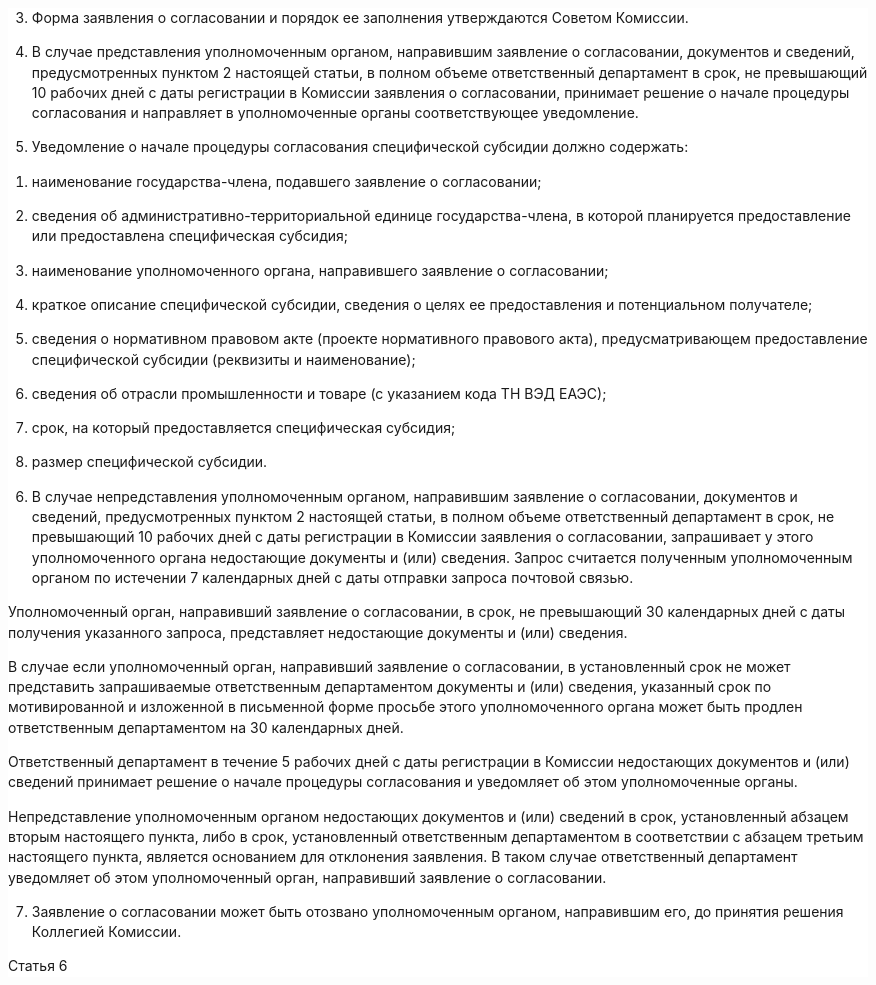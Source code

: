 3. Форма заявления о согласовании и порядок ее заполнения утверждаются Советом Комиссии.

4. В случае представления уполномоченным органом, направившим заявление о согласовании, документов и сведений, предусмотренных пунктом 2 настоящей статьи, в полном объеме ответственный департамент в срок, не превышающий 10 рабочих дней с даты регистрации в Комиссии заявления о согласовании, принимает решение о начале процедуры согласования и направляет в уполномоченные органы соответствующее уведомление.

5. Уведомление о начале процедуры согласования специфической субсидии должно содержать:

1) наименование государства-члена, подавшего заявление о согласовании;

2) сведения об административно-территориальной единице государства-члена, в которой планируется предоставление или предоставлена специфическая субсидия;

3) наименование уполномоченного органа, направившего заявление о согласовании;

4) краткое описание специфической субсидии, сведения о целях ее предоставления и потенциальном получателе;

5) сведения о нормативном правовом акте (проекте нормативного правового акта), предусматривающем предоставление специфической субсидии (реквизиты и наименование);

6) сведения об отрасли промышленности и товаре (с указанием кода ТН ВЭД ЕАЭС);

7) срок, на который предоставляется специфическая субсидия;

8) размер специфической субсидии.

6. В случае непредставления уполномоченным органом, направившим заявление о согласовании, документов и сведений, предусмотренных пунктом 2 настоящей статьи, в полном объеме ответственный департамент в срок, не превышающий 10 рабочих дней с даты регистрации в Комиссии заявления о согласовании, запрашивает у этого уполномоченного органа недостающие документы и (или) сведения. Запрос считается полученным уполномоченным органом по истечении 7 календарных дней с даты отправки запроса почтовой связью.

Уполномоченный орган, направивший заявление о согласовании, в срок, не превышающий 30 календарных дней с даты получения указанного запроса, представляет недостающие документы и (или) сведения.

В случае если уполномоченный орган, направивший заявление о согласовании, в установленный срок не может представить запрашиваемые ответственным департаментом документы и (или) сведения, указанный срок по мотивированной и изложенной в письменной форме просьбе этого уполномоченного органа может быть продлен ответственным департаментом на 30 календарных дней.

Ответственный департамент в течение 5 рабочих дней с даты регистрации в Комиссии недостающих документов и (или) сведений принимает решение о начале процедуры согласования и уведомляет об этом уполномоченные органы.

Непредставление уполномоченным органом недостающих документов и (или) сведений в срок, установленный абзацем вторым настоящего пункта, либо в срок, установленный ответственным департаментом в соответствии с абзацем третьим настоящего пункта, является основанием для отклонения заявления. В таком случае ответственный департамент уведомляет об этом уполномоченный орган, направивший заявление о согласовании.

7. Заявление о согласовании может быть отозвано уполномоченным органом, направившим его, до принятия решения Коллегией Комиссии.

Статья 6
